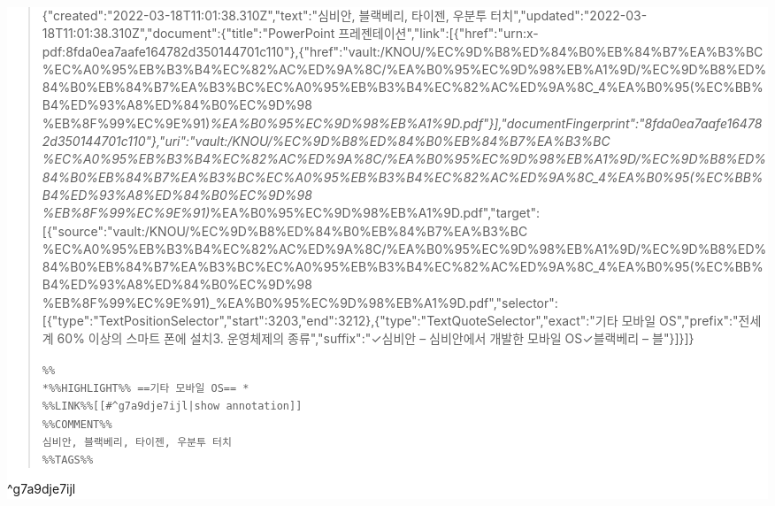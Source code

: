 >{"created":"2022-03-18T11:01:38.310Z","text":"심비안, 블랙베리, 타이젠, 우분투 터치","updated":"2022-03-18T11:01:38.310Z","document":{"title":"PowerPoint 프레젠테이션","link":[{"href":"urn:x-pdf:8fda0ea7aafe164782d350144701c110"},{"href":"vault:/KNOU/%EC%9D%B8%ED%84%B0%EB%84%B7%EA%B3%BC %EC%A0%95%EB%B3%B4%EC%82%AC%ED%9A%8C/%EA%B0%95%EC%9D%98%EB%A1%9D/%EC%9D%B8%ED%84%B0%EB%84%B7%EA%B3%BC%EC%A0%95%EB%B3%B4%EC%82%AC%ED%9A%8C_4%EA%B0%95(%EC%BB%B4%ED%93%A8%ED%84%B0%EC%9D%98 %EB%8F%99%EC%9E%91)_%EA%B0%95%EC%9D%98%EB%A1%9D.pdf"}],"documentFingerprint":"8fda0ea7aafe164782d350144701c110"},"uri":"vault:/KNOU/%EC%9D%B8%ED%84%B0%EB%84%B7%EA%B3%BC %EC%A0%95%EB%B3%B4%EC%82%AC%ED%9A%8C/%EA%B0%95%EC%9D%98%EB%A1%9D/%EC%9D%B8%ED%84%B0%EB%84%B7%EA%B3%BC%EC%A0%95%EB%B3%B4%EC%82%AC%ED%9A%8C_4%EA%B0%95(%EC%BB%B4%ED%93%A8%ED%84%B0%EC%9D%98 %EB%8F%99%EC%9E%91)_%EA%B0%95%EC%9D%98%EB%A1%9D.pdf","target":[{"source":"vault:/KNOU/%EC%9D%B8%ED%84%B0%EB%84%B7%EA%B3%BC %EC%A0%95%EB%B3%B4%EC%82%AC%ED%9A%8C/%EA%B0%95%EC%9D%98%EB%A1%9D/%EC%9D%B8%ED%84%B0%EB%84%B7%EA%B3%BC%EC%A0%95%EB%B3%B4%EC%82%AC%ED%9A%8C_4%EA%B0%95(%EC%BB%B4%ED%93%A8%ED%84%B0%EC%9D%98 %EB%8F%99%EC%9E%91)_%EA%B0%95%EC%9D%98%EB%A1%9D.pdf","selector":[{"type":"TextPositionSelector","start":3203,"end":3212},{"type":"TextQuoteSelector","exact":"기타 모바일 OS","prefix":"전세계 60% 이상의 스마트 폰에 설치3. 운영체제의 종류","suffix":"✓심비안 – 심비안에서 개발한 모바일 OS✓블랙베리 – 블"}]}]}
>```
>%%
>*%%HIGHLIGHT%% ==기타 모바일 OS== *
>%%LINK%%[[#^g7a9dje7ijl|show annotation]]
>%%COMMENT%%
>심비안, 블랙베리, 타이젠, 우분투 터치
>%%TAGS%%
>
^g7a9dje7ijl
